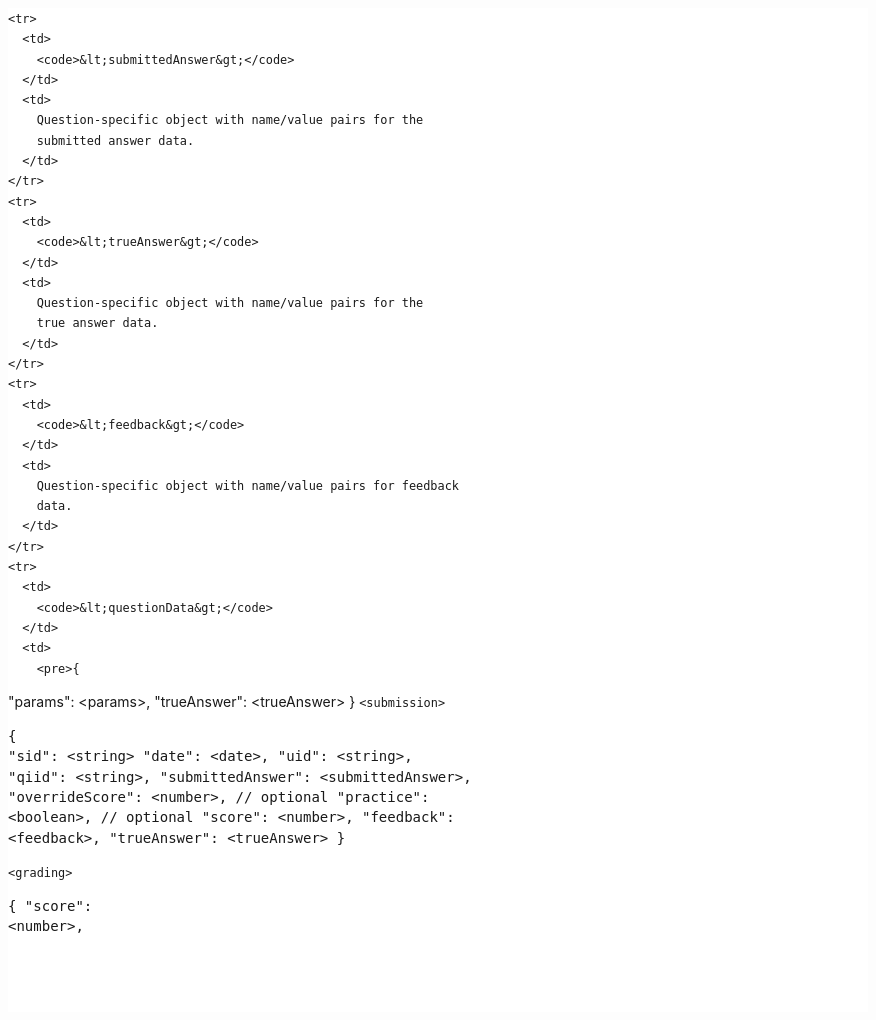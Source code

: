    <tr>
      <td>
        <code>&lt;submittedAnswer&gt;</code>
      </td>
      <td>
        Question-specific object with name/value pairs for the
        submitted answer data.
      </td>
    </tr>
    <tr>
      <td>
        <code>&lt;trueAnswer&gt;</code>
      </td>
      <td>
        Question-specific object with name/value pairs for the
        true answer data.
      </td>
    </tr>
    <tr>
      <td>
        <code>&lt;feedback&gt;</code>
      </td>
      <td>
        Question-specific object with name/value pairs for feedback
        data.
      </td>
    </tr>
    <tr>
      <td>
        <code>&lt;questionData&gt;</code>
      </td>
      <td>
        <pre>{
  "params": &lt;params&gt;,
  "trueAnswer": &lt;trueAnswer&gt;
}</pre>
      </td>
    </tr>
    <tr>
      <td>
        <code>&lt;submission&gt;</code>
      </td>
      <td>
        <pre>{
  "sid": &lt;string&gt;
  "date": &lt;date&gt;,
  "uid": &lt;string&gt;,
  "qiid": &lt;string&gt;,
  "submittedAnswer": &lt;submittedAnswer&gt;,
  "overrideScore": &lt;number&gt;, // optional
  "practice": &lt;boolean&gt;, // optional
  "score": &lt;number&gt;,
  "feedback": &lt;feedback&gt;,
  "trueAnswer": &lt;trueAnswer&gt;
}</pre>
      </td>
    </tr>
    <tr>
      <td>
        <code>&lt;grading&gt;</code>
      </td>
      <td>
        <pre>{
  "score": &lt;number&gt;,